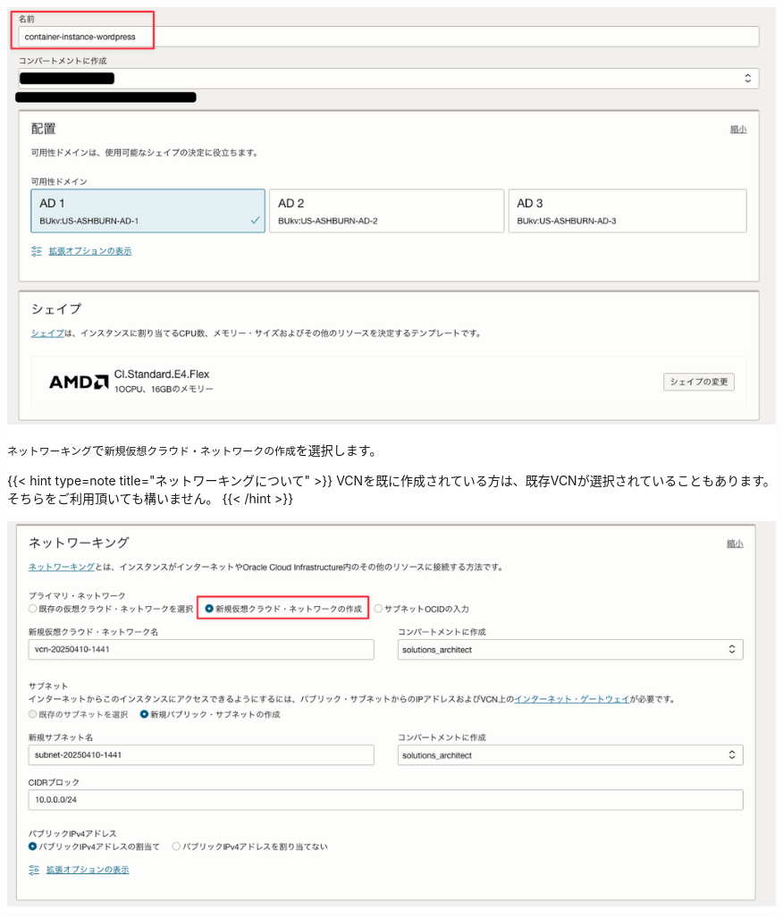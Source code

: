 ![](005.png)

`ネットワーキング`で`新規仮想クラウド・ネットワークの作成`を選択します。

{{< hint type=note title="ネットワーキングについて" >}}
VCNを既に作成されている方は、既存VCNが選択されていることもあります。そちらをご利用頂いても構いません。 
{{< /hint >}}

![](006.png)
